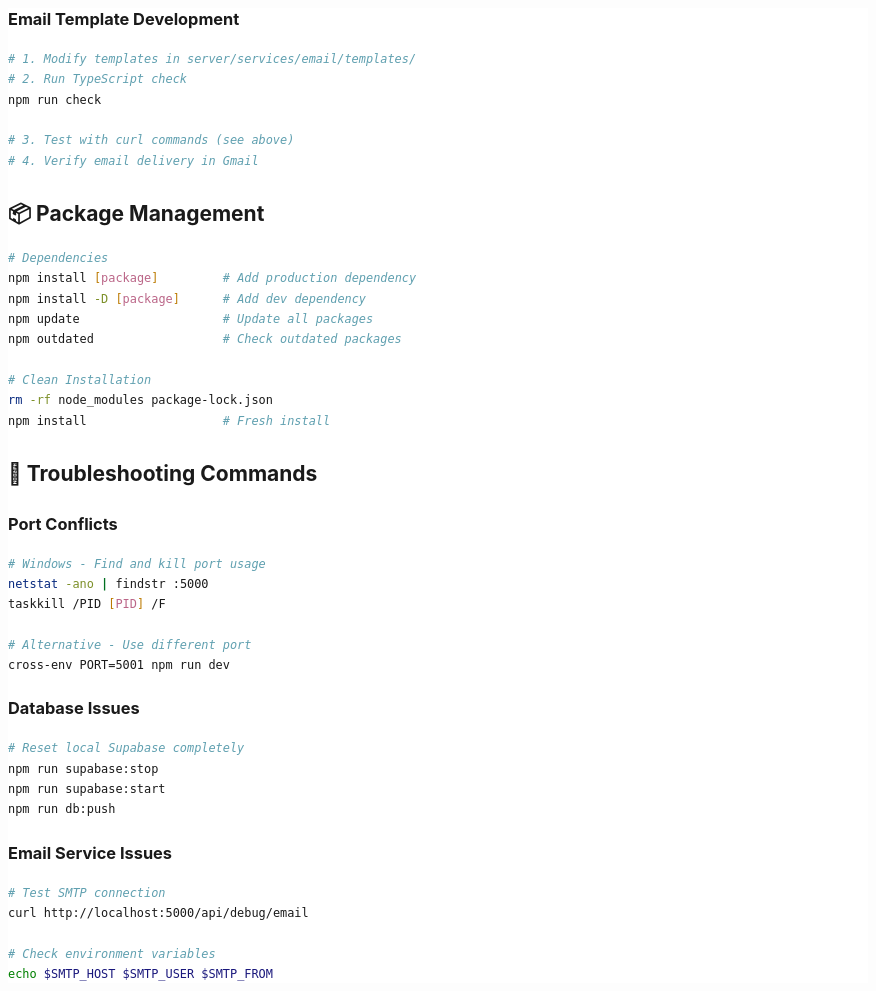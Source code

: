 ### Email Template Development
```bash
# 1. Modify templates in server/services/email/templates/
# 2. Run TypeScript check
npm run check

# 3. Test with curl commands (see above)
# 4. Verify email delivery in Gmail
```

## 📦 Package Management
```bash
# Dependencies  
npm install [package]         # Add production dependency
npm install -D [package]      # Add dev dependency
npm update                    # Update all packages
npm outdated                  # Check outdated packages

# Clean Installation
rm -rf node_modules package-lock.json
npm install                   # Fresh install
```

## 🚨 Troubleshooting Commands

### Port Conflicts
```bash
# Windows - Find and kill port usage
netstat -ano | findstr :5000
taskkill /PID [PID] /F

# Alternative - Use different port
cross-env PORT=5001 npm run dev
```

### Database Issues
```bash
# Reset local Supabase completely
npm run supabase:stop
npm run supabase:start
npm run db:push
```

### Email Service Issues
```bash
# Test SMTP connection
curl http://localhost:5000/api/debug/email

# Check environment variables
echo $SMTP_HOST $SMTP_USER $SMTP_FROM
```
